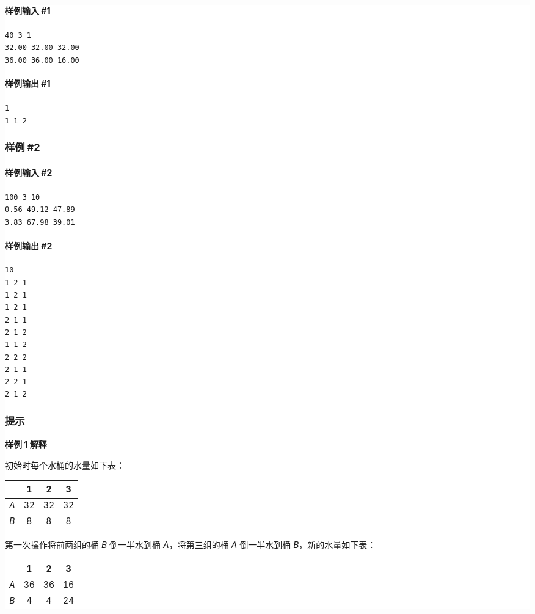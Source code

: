 #### 样例输入 #1

```
40 3 1
32.00 32.00 32.00
36.00 36.00 16.00
```

#### 样例输出 #1

```
1 
1 1 2
```

### 样例 #2

#### 样例输入 #2

```
100 3 10
0.56 49.12 47.89
3.83 67.98 39.01
```

#### 样例输出 #2

```
10
1 2 1
1 2 1
1 2 1
2 1 1
2 1 2
1 1 2
2 2 2
2 1 1
2 2 1
2 1 2
```

### 提示

**样例 $1$ 解释**

初始时每个水桶的水量如下表：

|      | $1$  | $2$  | $3$  |
| :--: | :--: | :--: | :--: |
| $A$  | $32$ | $32$ | $32$ |
| $B$  | $8$  | $8$  | $8$  |

第一次操作将前两组的桶 $B$ 倒一半水到桶 $A$，将第三组的桶 $A$ 倒一半水到桶 $B$，新的水量如下表：

|      | $1$  | $2$  | $3$  |
| :--: | :--: | :--: | :--: |
| $A$  | $36$ | $36$ | $16$ |
| $B$  | $4$  | $4$  | $24$ |
